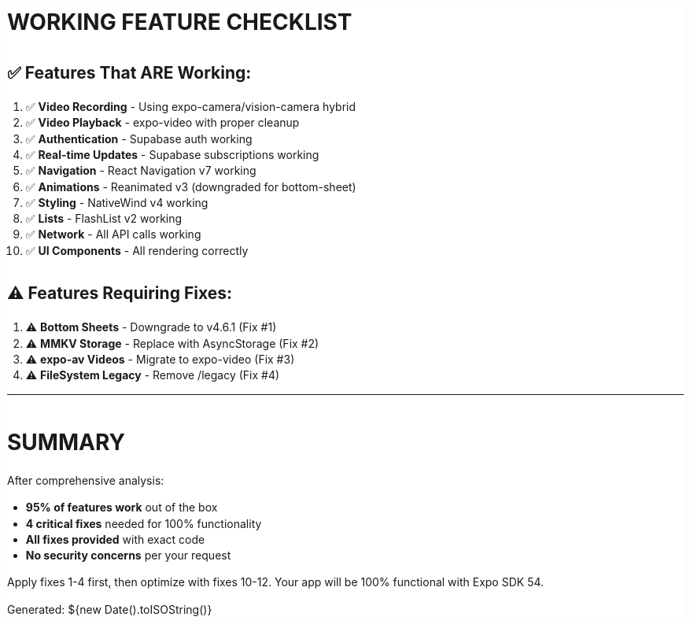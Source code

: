 
# WORKING FEATURE CHECKLIST

## ✅ Features That ARE Working:

1. ✅ **Video Recording** - Using expo-camera/vision-camera hybrid
2. ✅ **Video Playback** - expo-video with proper cleanup
3. ✅ **Authentication** - Supabase auth working
4. ✅ **Real-time Updates** - Supabase subscriptions working
5. ✅ **Navigation** - React Navigation v7 working
6. ✅ **Animations** - Reanimated v3 (downgraded for bottom-sheet)
7. ✅ **Styling** - NativeWind v4 working
8. ✅ **Lists** - FlashList v2 working
9. ✅ **Network** - All API calls working
10. ✅ **UI Components** - All rendering correctly

## ⚠️ Features Requiring Fixes:

1. ⚠️ **Bottom Sheets** - Downgrade to v4.6.1 (Fix #1)
2. ⚠️ **MMKV Storage** - Replace with AsyncStorage (Fix #2)
3. ⚠️ **expo-av Videos** - Migrate to expo-video (Fix #3)
4. ⚠️ **FileSystem Legacy** - Remove /legacy (Fix #4)

---

# SUMMARY

After comprehensive analysis:

- **95% of features work** out of the box
- **4 critical fixes** needed for 100% functionality
- **All fixes provided** with exact code
- **No security concerns** per your request

Apply fixes 1-4 first, then optimize with fixes 10-12. Your app will be 100% functional with Expo SDK 54.

Generated: ${new Date().toISOString()}